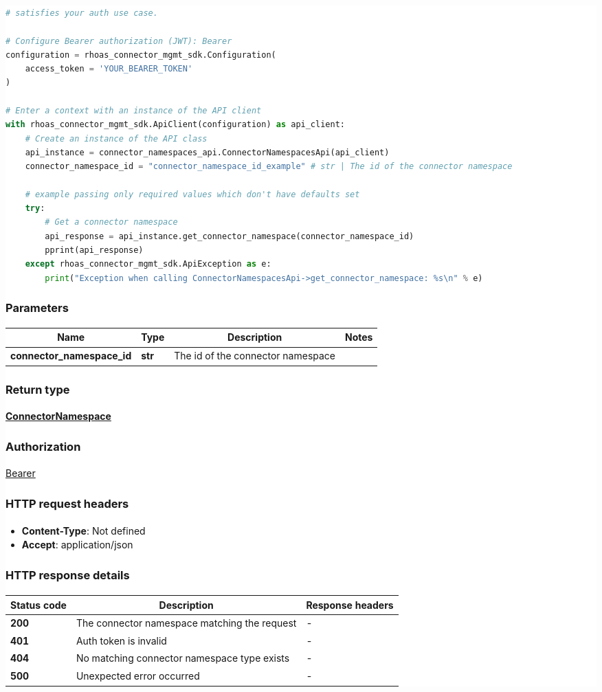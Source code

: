 ```python
# satisfies your auth use case.

# Configure Bearer authorization (JWT): Bearer
configuration = rhoas_connector_mgmt_sdk.Configuration(
    access_token = 'YOUR_BEARER_TOKEN'
)

# Enter a context with an instance of the API client
with rhoas_connector_mgmt_sdk.ApiClient(configuration) as api_client:
    # Create an instance of the API class
    api_instance = connector_namespaces_api.ConnectorNamespacesApi(api_client)
    connector_namespace_id = "connector_namespace_id_example" # str | The id of the connector namespace

    # example passing only required values which don't have defaults set
    try:
        # Get a connector namespace
        api_response = api_instance.get_connector_namespace(connector_namespace_id)
        pprint(api_response)
    except rhoas_connector_mgmt_sdk.ApiException as e:
        print("Exception when calling ConnectorNamespacesApi->get_connector_namespace: %s\n" % e)
```


### Parameters

Name | Type | Description  | Notes
------------- | ------------- | ------------- | -------------
 **connector_namespace_id** | **str**| The id of the connector namespace |

### Return type

[**ConnectorNamespace**](ConnectorNamespace.md)

### Authorization

[Bearer](../README.md#Bearer)

### HTTP request headers

 - **Content-Type**: Not defined
 - **Accept**: application/json


### HTTP response details

| Status code | Description | Response headers |
|-------------|-------------|------------------|
**200** | The connector namespace matching the request |  -  |
**401** | Auth token is invalid |  -  |
**404** | No matching connector namespace type exists |  -  |
**500** | Unexpected error occurred |  -  |
